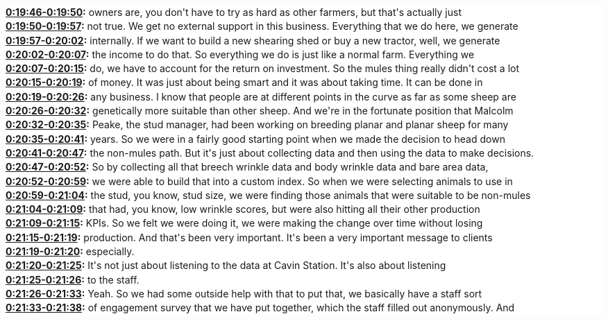 **[0:19:46-0:19:50](https://www.agtechsowhat.com/agtechsowhatepisodes/2020/11/4/matt-crozier-changing-human-behavior#t=0:19:46):**  owners are, you don't have to try as hard as other farmers, but that's actually just  
**[0:19:50-0:19:57](https://www.agtechsowhat.com/agtechsowhatepisodes/2020/11/4/matt-crozier-changing-human-behavior#t=0:19:50):**  not true. We get no external support in this business. Everything that we do here, we generate  
**[0:19:57-0:20:02](https://www.agtechsowhat.com/agtechsowhatepisodes/2020/11/4/matt-crozier-changing-human-behavior#t=0:19:57):**  internally. If we want to build a new shearing shed or buy a new tractor, well, we generate  
**[0:20:02-0:20:07](https://www.agtechsowhat.com/agtechsowhatepisodes/2020/11/4/matt-crozier-changing-human-behavior#t=0:20:02):**  the income to do that. So everything we do is just like a normal farm. Everything we  
**[0:20:07-0:20:15](https://www.agtechsowhat.com/agtechsowhatepisodes/2020/11/4/matt-crozier-changing-human-behavior#t=0:20:07):**  do, we have to account for the return on investment. So the mules thing really didn't cost a lot  
**[0:20:15-0:20:19](https://www.agtechsowhat.com/agtechsowhatepisodes/2020/11/4/matt-crozier-changing-human-behavior#t=0:20:15):**  of money. It was just about being smart and it was about taking time. It can be done in  
**[0:20:19-0:20:26](https://www.agtechsowhat.com/agtechsowhatepisodes/2020/11/4/matt-crozier-changing-human-behavior#t=0:20:19):**  any business. I know that people are at different points in the curve as far as some sheep are  
**[0:20:26-0:20:32](https://www.agtechsowhat.com/agtechsowhatepisodes/2020/11/4/matt-crozier-changing-human-behavior#t=0:20:26):**  genetically more suitable than other sheep. And we're in the fortunate position that Malcolm  
**[0:20:32-0:20:35](https://www.agtechsowhat.com/agtechsowhatepisodes/2020/11/4/matt-crozier-changing-human-behavior#t=0:20:32):**  Peake, the stud manager, had been working on breeding planar and planar sheep for many  
**[0:20:35-0:20:41](https://www.agtechsowhat.com/agtechsowhatepisodes/2020/11/4/matt-crozier-changing-human-behavior#t=0:20:35):**  years. So we were in a fairly good starting point when we made the decision to head down  
**[0:20:41-0:20:47](https://www.agtechsowhat.com/agtechsowhatepisodes/2020/11/4/matt-crozier-changing-human-behavior#t=0:20:41):**  the non-mules path. But it's just about collecting data and then using the data to make decisions.  
**[0:20:47-0:20:52](https://www.agtechsowhat.com/agtechsowhatepisodes/2020/11/4/matt-crozier-changing-human-behavior#t=0:20:47):**  So by collecting all that breech wrinkle data and body wrinkle data and bare area data,  
**[0:20:52-0:20:59](https://www.agtechsowhat.com/agtechsowhatepisodes/2020/11/4/matt-crozier-changing-human-behavior#t=0:20:52):**  we were able to build that into a custom index. So when we were selecting animals to use in  
**[0:20:59-0:21:04](https://www.agtechsowhat.com/agtechsowhatepisodes/2020/11/4/matt-crozier-changing-human-behavior#t=0:20:59):**  the stud, you know, stud size, we were finding those animals that were suitable to be non-mules  
**[0:21:04-0:21:09](https://www.agtechsowhat.com/agtechsowhatepisodes/2020/11/4/matt-crozier-changing-human-behavior#t=0:21:04):**  that had, you know, low wrinkle scores, but were also hitting all their other production  
**[0:21:09-0:21:15](https://www.agtechsowhat.com/agtechsowhatepisodes/2020/11/4/matt-crozier-changing-human-behavior#t=0:21:09):**  KPIs. So we felt we were doing it, we were making the change over time without losing  
**[0:21:15-0:21:19](https://www.agtechsowhat.com/agtechsowhatepisodes/2020/11/4/matt-crozier-changing-human-behavior#t=0:21:15):**  production. And that's been very important. It's been a very important message to clients  
**[0:21:19-0:21:20](https://www.agtechsowhat.com/agtechsowhatepisodes/2020/11/4/matt-crozier-changing-human-behavior#t=0:21:19):**  especially.  
**[0:21:20-0:21:25](https://www.agtechsowhat.com/agtechsowhatepisodes/2020/11/4/matt-crozier-changing-human-behavior#t=0:21:20):**  It's not just about listening to the data at Cavin Station. It's also about listening  
**[0:21:25-0:21:26](https://www.agtechsowhat.com/agtechsowhatepisodes/2020/11/4/matt-crozier-changing-human-behavior#t=0:21:25):**  to the staff.  
**[0:21:26-0:21:33](https://www.agtechsowhat.com/agtechsowhatepisodes/2020/11/4/matt-crozier-changing-human-behavior#t=0:21:26):**  Yeah. So we had some outside help with that to put that, we basically have a staff sort  
**[0:21:33-0:21:38](https://www.agtechsowhat.com/agtechsowhatepisodes/2020/11/4/matt-crozier-changing-human-behavior#t=0:21:33):**  of engagement survey that we have put together, which the staff filled out anonymously. And  